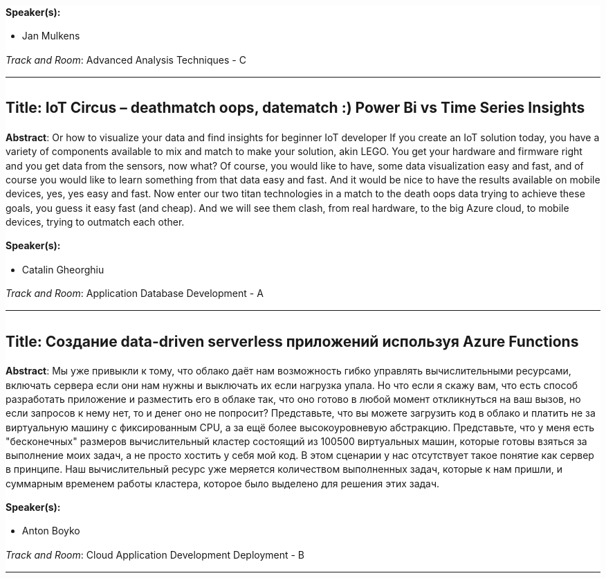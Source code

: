 **Speaker(s):**
- Jan Mulkens
 
*Track and Room*: Advanced Analysis Techniques - C
 
----------------------------------------------------------------------------------- 
 
 
## Title: IoT Circus –  deathmatch oops, datematch :) Power Bi vs Time Series Insights
 
**Abstract**:
Or how to visualize your data and find insights for beginner IoT developer
If you create an IoT solution today, you have a variety of components available to mix and match to make your solution, akin LEGO.
You get your hardware and firmware right and you get data from the sensors, now what? Of course, you would like to have, some data visualization easy and fast, and of course you would like to learn something from that data easy and fast. And it would be nice to have the results available on mobile devices, yes, yes easy and fast.
Now enter our two titan technologies in a match to the death oops data  trying to achieve these goals, you guess it easy fast (and cheap). 
And we will see them clash, from real hardware, to the big Azure cloud, to mobile devices, trying to outmatch each other.
 
**Speaker(s):**
- Catalin Gheorghiu
 
*Track and Room*: Application  Database Development - A
 
----------------------------------------------------------------------------------- 
 
 
## Title: Создание data-driven serverless приложений используя Azure Functions
 
**Abstract**:
Мы уже привыкли к тому, что облако даёт нам возможность гибко управлять вычислительными ресурсами, включать сервера если они нам нужны и выключать их если нагрузка упала. Но что если я скажу вам, что есть способ разработать приложение и разместить его в облаке так, что оно готово в любой момент откликнуться на ваш вызов, но если запросов к нему нет, то и денег оно не попросит? Представьте, что вы можете загрузить код в облако и платить не за виртуальную машину с фиксированным CPU, а за ещё более высокоуровневую абстракцию. Представьте, что у меня есть "бесконечных" размеров вычислительный кластер состоящий из 100500 виртуальных машин, которые готовы взяться за выполнение моих задач, а не просто хостить у себя мой код. В этом сценарии у нас отсутствует такое понятие как сервер в принципе. Наш вычислительный ресурс уже меряется количеством выполненных задач, которые к нам пришли, и суммарным временем работы кластера, которое было выделено для решения этих задач.
 
**Speaker(s):**
- Anton Boyko
 
*Track and Room*: Cloud Application Development  Deployment - B
 
----------------------------------------------------------------------------------- 
 
 